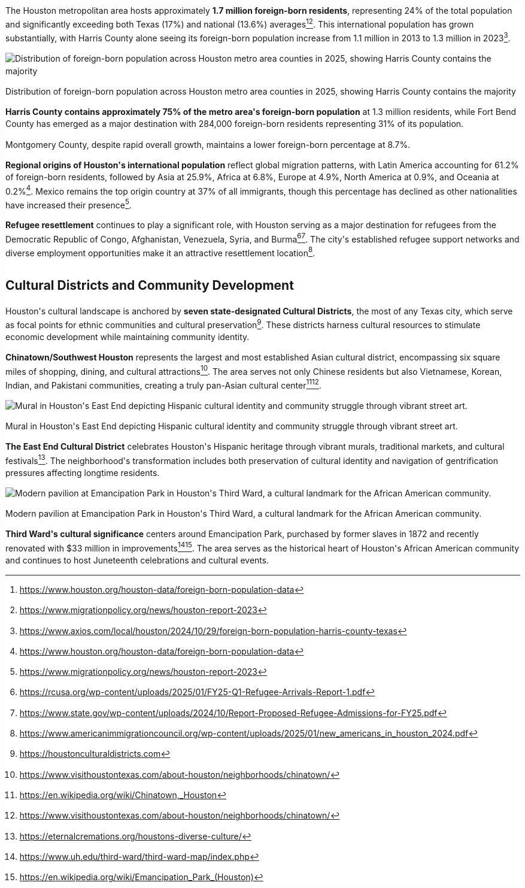 The Houston metropolitan area hosts approximately **1.7 million foreign-born residents**, representing 24% of the total population and significantly exceeding both Texas (17%) and national (13.6%) averages[^14][^15]. This international population has grown substantially, with Harris County alone seeing its foreign-born population increase from 1.1 million in 2013 to 1.3 million in 2023[^16].

![Distribution of foreign-born population across Houston metro area counties in 2025, showing Harris County contains the majority](https://ppl-ai-code-interpreter-files.s3.amazonaws.com/web/direct-files/572ea5109aefa9cfa74034efac4101cf/5248f1f8-e879-4fab-8348-5d2abebf0602/013d9fe4.png)

Distribution of foreign-born population across Houston metro area counties in 2025, showing Harris County contains the majority

**Harris County contains approximately 75% of the metro area's foreign-born population** at 1.3 million residents, while Fort Bend County has emerged as a major destination with 284,000 foreign-born residents representing 31% of its population.

Montgomery County, despite rapid overall growth, maintains a lower foreign-born percentage at 8.7%.

**Regional origins of Houston's international population** reflect global migration patterns, with Latin America accounting for 61.2% of foreign-born residents, followed by Asia at 25.9%, Africa at 6.8%, Europe at 4.9%, North America at 0.9%, and Oceania at 0.2%[^14]. Mexico remains the top origin country at 37% of all immigrants, though this percentage has declined as other nationalities have increased their presence[^15].

**Refugee resettlement** continues to play a significant role, with Houston serving as a major destination for refugees from the Democratic Republic of Congo, Afghanistan, Venezuela, Syria, and Burma[^17][^18]. The city's established refugee support networks and diverse employment opportunities make it an attractive resettlement location[^19].

## Cultural Districts and Community Development

Houston's cultural landscape is anchored by **seven state-designated Cultural Districts**, the most of any Texas city, which serve as focal points for ethnic communities and cultural preservation[^20]. These districts harness cultural resources to stimulate economic development while maintaining community identity.

**Chinatown/Southwest Houston** represents the largest and most established Asian cultural district, encompassing six square miles of shopping, dining, and cultural attractions[^21]. The area serves not only Chinese residents but also Vietnamese, Korean, Indian, and Pakistani communities, creating a truly pan-Asian cultural center[^22][^21].

![Mural in Houston's East End depicting Hispanic cultural identity and community struggle through vibrant street art.](https://pplx-res.cloudinary.com/image/upload/v1752981059/pplx_project_search_images/8d3332d605878225f3e6ee6d4bf1ae7e41b7bedb.jpg)

Mural in Houston's East End depicting Hispanic cultural identity and community struggle through vibrant street art.

**The East End Cultural District** celebrates Houston's Hispanic heritage through vibrant murals, traditional markets, and cultural festivals[^23]. The neighborhood's transformation includes both preservation of cultural identity and navigation of gentrification pressures affecting longtime residents.

![Modern pavilion at Emancipation Park in Houston's Third Ward, a cultural landmark for the African American community.](https://pplx-res.cloudinary.com/image/upload/v1752981059/pplx_project_search_images/781a1834bc339db9bbb1e79f3b748a9f97f9a6b7.jpg)

Modern pavilion at Emancipation Park in Houston's Third Ward, a cultural landmark for the African American community.

**Third Ward's cultural significance** centers around Emancipation Park, purchased by former slaves in 1872 and recently renovated with \$33 million in improvements[^12][^24]. The area serves as the historical heart of Houston's African American community and continues to host Juneteenth celebrations and cultural events.


[^1]: https://www.houstonstateofhealth.com/demographicdata?id=2675\&sectionId=935
[^2]: https://www.houstonstateofhealth.com/demographicdata?id=2675\&sectionId=941
[^3]: https://houstonlanding.org/key-to-growth-and-success-houstons-hispanic-population-increased-40-and-still-growing/
[^4]: https://www.neilsberg.com/insights/harris-county-tx-population-by-race/
[^5]: https://worldpopulationreview.com/us-counties/texas/harris-county
[^6]: https://www.houstonstateofhealth.com/demographicdata?id=287447\&sectionId=935
[^7]: https://www.axios.com/local/houston/2025/03/13/harris-county-second-largest-county-by-population-houston-migration-boom
[^8]: https://houston.innovationmap.com/harris-county-population-2671382545.html
[^9]: https://www.billkingblog.com/blog/harris-county-grew-by-1-2-in-2023-but-domestic-migration-continues-slide
[^10]: https://kinder.rice.edu/urbanedge/asian-population-houstons-fastest-growing-group
[^11]: https://apnews.com/small-business-general-news-afe072a408fc4ce9a4040995a20633cd
[^12]: https://www.uh.edu/third-ward/third-ward-map/index.php
[^13]: https://www.fox26houston.com/news/third-ward-residents-supporting-change-while-helping-the-neighborhood
[^14]: https://www.houston.org/houston-data/foreign-born-population-data
[^15]: https://www.migrationpolicy.org/news/houston-report-2023
[^16]: https://www.axios.com/local/houston/2024/10/29/foreign-born-population-harris-county-texas
[^17]: https://rcusa.org/wp-content/uploads/2025/01/FY25-Q1-Refugee-Arrivals-Report-1.pdf
[^18]: https://www.state.gov/wp-content/uploads/2024/10/Report-Proposed-Refugee-Admissions-for-FY25.pdf
[^19]: https://www.americanimmigrationcouncil.org/wp-content/uploads/2025/01/new_americans_in_houston_2024.pdf
[^20]: https://houstonculturaldistricts.com
[^21]: https://www.visithoustontexas.com/about-houston/neighborhoods/chinatown/
[^22]: https://en.wikipedia.org/wiki/Chinatown,_Houston
[^23]: https://eternalcremations.org/houstons-diverse-culture/
[^24]: https://en.wikipedia.org/wiki/Emancipation_Park_(Houston)
[^25]: https://www.fosterglobal.com/blog/report-immigrants-inject-over-116-billion-into-houstons-gdp/
[^26]: https://houstonlanding.org/leading-the-charge-report-finds-houston-latinos-lead-the-way-in-economic-contributions/
[^27]: https://houstonlanding.org/poster-child-of-economic-impact-houston-immigrant-entrepreneurs-fuel-economic-development/
[^28]: https://www.americanimmigrationcouncil.org/press-release/immigrants-houston-16-billion-taxes-spending-power/
[^29]: https://www.understandinghouston.org/blog/hispanic-heritage-month
[^30]: https://travel.state.gov/content/travel/en/legal/visa-law0/visa-bulletin/2025/visa-bulletin-for-august-2025.html
[^31]: https://houstonimmigration.org/june-2025-u-s-immigration-travel-ban-affected-countries-and-things-to-know/
[^32]: https://www.uscis.gov/working-in-the-united-states/temporary-workers/h-2b-non-agricultural-workers/temporary-increase-in-h-2b-nonimmigrant-visas-for-fy-2025
[^33]: https://www.boundless.com/blog/visa-bulletin/
[^34]: https://midtownhouston.com/arts-culture/
[^35]: https://www.neighborhoodindicators.org/library/catalog/re-taking-stock-understanding-how-trends-housing-stock-and-gentrification
[^36]: https://kinder.rice.edu/research/re-taking-stock-understanding-how-trends-housing-stock-and-gentrification-are-connected
[^37]: https://www.texas-demographics.com/harris-county-demographics
[^38]: https://houston.culturemap.com/news/city-life/arlington-most-diverse-cities-2025/
[^39]: https://worldpopulationreview.com/us-counties/georgia/harris-county
[^40]: https://houston.innovationmap.com/most-diverse-city-in-us-2671307036.html
[^41]: https://www.census.gov/quickfacts/fact/table/harriscountytexas/PST045224
[^42]: https://ballotpedia.org/Harris_County,_Texas,_elections,_2025
[^43]: https://www.understandinghouston.org/topic/community-context/population-and-diversity/
[^44]: https://www.georgia-demographics.com/harris-county-demographics
[^45]: https://worldpopulationreview.com/us-cities/texas/houston
[^46]: https://www.houstonstateofhealth.com/demographicdata?id=2675\&sectionId=938
[^47]: https://usafacts.org/data/topics/people-society/population-and-demographics/our-changing-population/state/texas/county/harris-county/
[^48]: https://www.houstonstateofhealth.com/demographicdata?id=46\&sectionId=940
[^49]: https://www.houston.org/houston-data/economy-glance-april-2025
[^50]: https://kinder.rice.edu/urbanedge/houstons-15-year-growth-three-charts
[^51]: https://houston.com/exploring-houston-a-city-of-diversity-and-culture/
[^52]: https://www.houston.org/houston-data/economy-glance-june-2025/
[^53]: https://www.har.com/blog_117622_exploring-the-mosaic-of-diversity-houstons-most-vibrant-neighborhoods
[^54]: https://newhomeshoustontexas.com/how-to-identify-up-and-coming-neighborhoods-in-houston-tx-expert-guide/
[^55]: https://nchstats.com/houston-population/
[^56]: https://mmgrea.com/2025-houston-forecast/
[^57]: https://en.wikipedia.org/wiki/List_of_United_States_cities_by_foreign-born_population
[^58]: https://www.har.com/ri/3989/suburban-growth-in-houston-key-development-trends-for-2025
[^59]: https://www.census.gov/quickfacts/fact/table/houstoncitytexas/POP060210
[^60]: https://www.visithoustontexas.com/travel-planning/trip-ideas/cultural-districts/
[^61]: https://kinder.rice.edu/research/2025-state-housing-harris-county-and-houston
[^62]: https://www.khou.com/article/news/local/houston-population-growth-study/285-0e84cf0f-492d-4bad-800b-c2eae4a99aa8
[^63]: https://www.voanews.com/a/a-13-a-2002-09-17-33-houston-s-66829382/374759.html
[^64]: https://www.migrationpolicy.org/programs/data-hub/charts/us-refugee-resettlement
[^65]: https://en.wikipedia.org/wiki/Asian_Americans_in_Houston
[^66]: https://www.immigrationlawyerstx.com/blog/2025/02/
[^67]: https://houstonhistorymagazine.org/2015/10/vietnamese-and-chinese-american-cultures-destination-houston/
[^68]: https://acf.gov/orr/about/ucs/facts-and-data
[^69]: https://guides.sll.texas.gov/immigration-law/visas-green-cards
[^70]: https://www.americanimmigrationcouncil.org/foia-request/refugee-resettlement-data/
[^71]: https://houstonhistorymagazine.org/wp-content/uploads/2016/03/Vietnamese-Chinese-American-Culture.pdf
[^72]: https://orangelaw.us/blogs/immigration-law/uscis-august-2025-visa-bulletin/
[^73]: https://www.texastribune.org/2025/05/14/office-of-refugee-resettlement-immigration-enforcement-trump/
[^74]: https://kinder.rice.edu/research/kinder-houston-area-survey-2025-results
[^75]: https://www.chron.com/news/houston-texas/article/houston-suburbs-movers-19443832.php
[^76]: https://abc13.com/post/houston-suburban-population-outpaces-city-growth-us-census-american-community-survey/15321878/
[^77]: https://everytexan.org/images/EO_2016_Factsheet_Immigrants_HOU.pdf
[^78]: https://en.wikipedia.org/wiki/Greater_Houston
[^79]: https://www.migrationpolicy.org/sites/default/files/publications/HoustonImmigrantsProfile_FinalWeb.pdf
[^80]: https://www.houstonchronicle.com/projects/2024/houston-moving-trends-map-pandemic/
[^81]: https://communityimpact.com/houston/bay-area/government/2024/12/16/see-how-greater-houston-counties-have-changed-in-the-last-5-years/
[^82]: https://www.migrationpolicy.org/research/immigration-integration-houston-area
[^83]: https://kinder.rice.edu/urbanedge/harris-county-grows-suburbs-see-big-change
[^84]: https://www.blackpast.org/african-american-history/third-ward-houston-texas-1837/
[^85]: https://communityimpact.com/houston/heights-river-oaks-montrose/housing-real-estate/2021/07/03/growth-in-heights-montrose-slows-gentrification-in-other-nearby-communities-study-finds/
[^86]: https://houstonhistorymagazine.org/2011/04/third-ward-steeped-in-tradition-of-self-reliance-and-achievement/
[^87]: https://www.houstonpress.com/arts/the-changing-face-of-houston-the-montrose-then-and-now-6378343
[^88]: https://texproperty.com/neighborhoods/chinatown
[^89]: https://www.houstontx.gov/planning/Demographics/docs_pdfs/SN/67_Greater_ThirdWard.pdf
[^90]: https://texashighways.com/culture/revisiting-montrose-houstons-evolving-urban-paradise/
[^91]: https://alingschinese.com/the-journey-from-china-to-houston/
[^92]: https://en.wikipedia.org/wiki/Third_Ward,_Houston
[^93]: https://www.houstonpress.com/arts/gentrification-in-houston-does-it-ruin-neighborhoods-7547922
[^94]: https://zipatlas.com/us/tx/houston/zip-code-comparison/percentage-asian-population.htm
[^95]: https://www.zippia.com/houston-medical-center-careers-311284/demographics/
[^96]: https://www.point2homes.com/US/Neighborhood/TX/Houston/Medical-Center-Demographics.html
[^97]: https://www.bls.gov/cps/cpsaat11.htm
[^98]: https://www.houston.org/houston-data/economy-glance-march-2025
[^99]: https://www.dshs.texas.gov/sites/default/files/chs/cnws/WorkforceReports/2023_Demographics%20Report_accessible.pdf
[^100]: https://www.understandinghouston.org/topic/economic-opportunity
[^101]: https://en.wikipedia.org/wiki/Hispanics_and_Latinos_in_Houston
[^102]: https://www.zippia.com/houston-medical-center-careers-311284/
[^103]: https://www.houston.org/houston-data/economy-glance-june-2025
[^104]: https://www.houstonchronicle.com/news/houston-texas/article/houston-east-end-census-growth-20364644.php
[^105]: https://www.bcm.edu/about-us/life-in-houston
[^106]: https://saagh.com/wp-content/uploads/2025/04/Houston-Economic-Outlook-Shell-Alumni-040225.pdf
[^107]: https://www.houstonchronicle.com/projects/2025/houston-east-end-gentrification/
[^108]: https://www.healthcare-brew.com/stories/2024/03/05/why-houston-is-the-place-to-be-for-healthcare-workers
[^109]: https://ppl-ai-code-interpreter-files.s3.amazonaws.com/web/direct-files/572ea5109aefa9cfa74034efac4101cf/e662b808-7552-4fd9-820a-177e9a17d63d/f62281dd.csv
[^110]: https://ppl-ai-code-interpreter-files.s3.amazonaws.com/web/direct-files/572ea5109aefa9cfa74034efac4101cf/e662b808-7552-4fd9-820a-177e9a17d63d/ab62ffdd.csv
[^111]: https://ppl-ai-code-interpreter-files.s3.amazonaws.com/web/direct-files/572ea5109aefa9cfa74034efac4101cf/1693bd56-6985-49ed-82b5-30cd839598df/1196436b.csv
[^112]: https://ppl-ai-code-interpreter-files.s3.amazonaws.com/web/direct-files/572ea5109aefa9cfa74034efac4101cf/1693bd56-6985-49ed-82b5-30cd839598df/ef58e958.csv